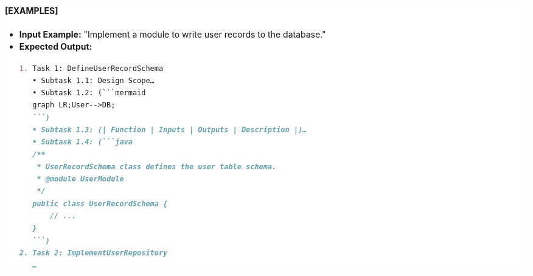 #### [EXAMPLES]

- **Input Example:** "Implement a module to write user records to the database."
- **Expected Output:**
  ```markdown
  1. Task 1: DefineUserRecordSchema
     • Subtask 1.1: Design Scope…
     • Subtask 1.2: (```mermaid
     graph LR;User-->DB;
     ```)
     • Subtask 1.3: (| Function | Inputs | Outputs | Description |)…
     • Subtask 1.4: (```java
     /**
      * UserRecordSchema class defines the user table schema.
      * @module UserModule
      */
     public class UserRecordSchema {
         // ...
     }
     ```)
  2. Task 2: ImplementUserRepository
     …
  ```
